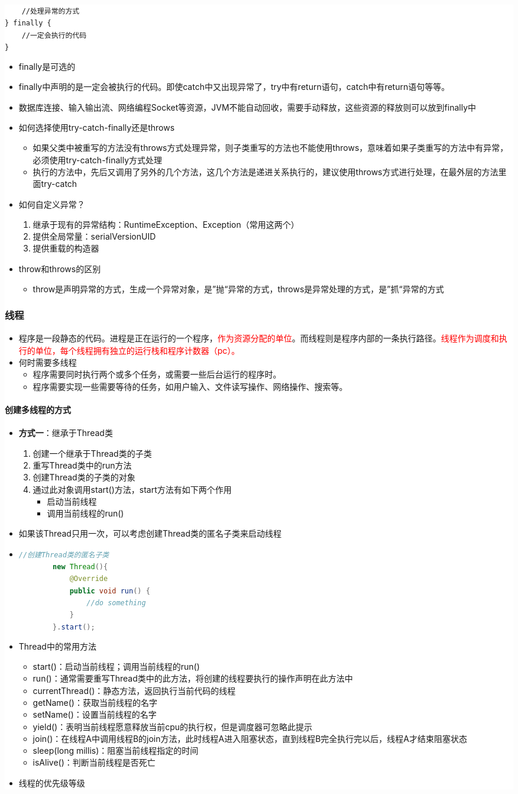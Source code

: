   ```
      //处理异常的方式
  } finally {
      //一定会执行的代码
  }
  ```

- finally是可选的

- finally中声明的是一定会被执行的代码。即使catch中又出现异常了，try中有return语句，catch中有return语句等等。

- 数据库连接、输入输出流、网络编程Socket等资源，JVM不能自动回收，需要手动释放，这些资源的释放则可以放到finally中

- 如何选择使用try-catch-finally还是throws
  - 如果父类中被重写的方法没有throws方式处理异常，则子类重写的方法也不能使用throws，意味着如果子类重写的方法中有异常，必须使用try-catch-finally方式处理
  - 执行的方法中，先后又调用了另外的几个方法，这几个方法是递进关系执行的，建议使用throws方式进行处理，在最外层的方法里面try-catch
- 如何自定义异常？
  1. 继承于现有的异常结构：RuntimeException、Exception（常用这两个）
  2. 提供全局常量：serialVersionUID
  3. 提供重载的构造器

- throw和throws的区别
  
  - throw是声明异常的方式，生成一个异常对象，是”抛“异常的方式，throws是异常处理的方式，是”抓“异常的方式

### 线程

- 程序是一段静态的代码。进程是正在运行的一个程序，<span style='color:red'>作为资源分配的单位</span>。而线程则是程序内部的一条执行路径。<span style='color:red'>线程作为调度和执行的单位，每个线程拥有独立的运行栈和程序计数器（pc）。</span>
- 何时需要多线程
  - 程序需要同时执行两个或多个任务，或需要一些后台运行的程序时。
  - 程序需要实现一些需要等待的任务，如用户输入、文件读写操作、网络操作、搜索等。

#### 创建多线程的方式

- **方式一**：继承于Thread类

  1. 创建一个继承于Thread类的子类
  2. 重写Thread类中的run方法
  3. 创建Thread类的子类的对象
  4. 通过此对象调用start()方法，start方法有如下两个作用
     - 启动当前线程
     - 调用当前线程的run()

- 如果该Thread只用一次，可以考虑创建Thread类的匿名子类来启动线程

- ```java
  //创建Thread类的匿名子类
          new Thread(){
              @Override
              public void run() {
                  //do something
              }
          }.start();
  ```

- Thread中的常用方法

  - start()：启动当前线程；调用当前线程的run()
  - run()：通常需要重写Thread类中的此方法，将创建的线程要执行的操作声明在此方法中
  - currentThread()：静态方法，返回执行当前代码的线程
  - getName()：获取当前线程的名字
  - setName()：设置当前线程的名字
  - yield()：表明当前线程愿意释放当前cpu的执行权，但是调度器可忽略此提示
  - join()：在线程A中调用线程B的join方法，此时线程A进入阻塞状态，直到线程B完全执行完以后，线程A才结束阻塞状态
  - sleep(long millis)：阻塞当前线程指定的时间
  - isAlive()：判断当前线程是否死亡

- 线程的优先级等级
  ```